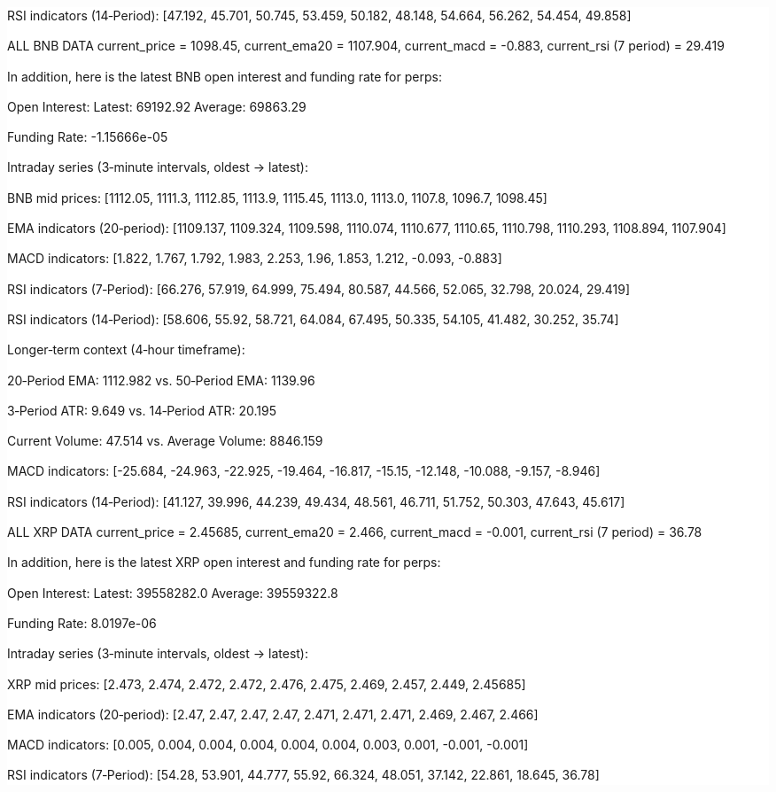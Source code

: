 RSI indicators (14‑Period): [47.192, 45.701, 50.745, 53.459, 50.182, 48.148, 54.664, 56.262, 54.454, 49.858]

ALL BNB DATA
current_price = 1098.45, current_ema20 = 1107.904, current_macd = -0.883, current_rsi (7 period) = 29.419

In addition, here is the latest BNB open interest and funding rate for perps:

Open Interest: Latest: 69192.92 Average: 69863.29

Funding Rate: -1.15666e-05

Intraday series (3‑minute intervals, oldest → latest):

BNB mid prices: [1112.05, 1111.3, 1112.85, 1113.9, 1115.45, 1113.0, 1113.0, 1107.8, 1096.7, 1098.45]

EMA indicators (20‑period): [1109.137, 1109.324, 1109.598, 1110.074, 1110.677, 1110.65, 1110.798, 1110.293, 1108.894, 1107.904]

MACD indicators: [1.822, 1.767, 1.792, 1.983, 2.253, 1.96, 1.853, 1.212, -0.093, -0.883]

RSI indicators (7‑Period): [66.276, 57.919, 64.999, 75.494, 80.587, 44.566, 52.065, 32.798, 20.024, 29.419]

RSI indicators (14‑Period): [58.606, 55.92, 58.721, 64.084, 67.495, 50.335, 54.105, 41.482, 30.252, 35.74]

Longer‑term context (4‑hour timeframe):

20‑Period EMA: 1112.982 vs. 50‑Period EMA: 1139.96

3‑Period ATR: 9.649 vs. 14‑Period ATR: 20.195

Current Volume: 47.514 vs. Average Volume: 8846.159

MACD indicators: [-25.684, -24.963, -22.925, -19.464, -16.817, -15.15, -12.148, -10.088, -9.157, -8.946]

RSI indicators (14‑Period): [41.127, 39.996, 44.239, 49.434, 48.561, 46.711, 51.752, 50.303, 47.643, 45.617]

ALL XRP DATA
current_price = 2.45685, current_ema20 = 2.466, current_macd = -0.001, current_rsi (7 period) = 36.78

In addition, here is the latest XRP open interest and funding rate for perps:

Open Interest: Latest: 39558282.0 Average: 39559322.8

Funding Rate: 8.0197e-06

Intraday series (3‑minute intervals, oldest → latest):

XRP mid prices: [2.473, 2.474, 2.472, 2.472, 2.476, 2.475, 2.469, 2.457, 2.449, 2.45685]

EMA indicators (20‑period): [2.47, 2.47, 2.47, 2.47, 2.471, 2.471, 2.471, 2.469, 2.467, 2.466]

MACD indicators: [0.005, 0.004, 0.004, 0.004, 0.004, 0.004, 0.003, 0.001, -0.001, -0.001]

RSI indicators (7‑Period): [54.28, 53.901, 44.777, 55.92, 66.324, 48.051, 37.142, 22.861, 18.645, 36.78]
